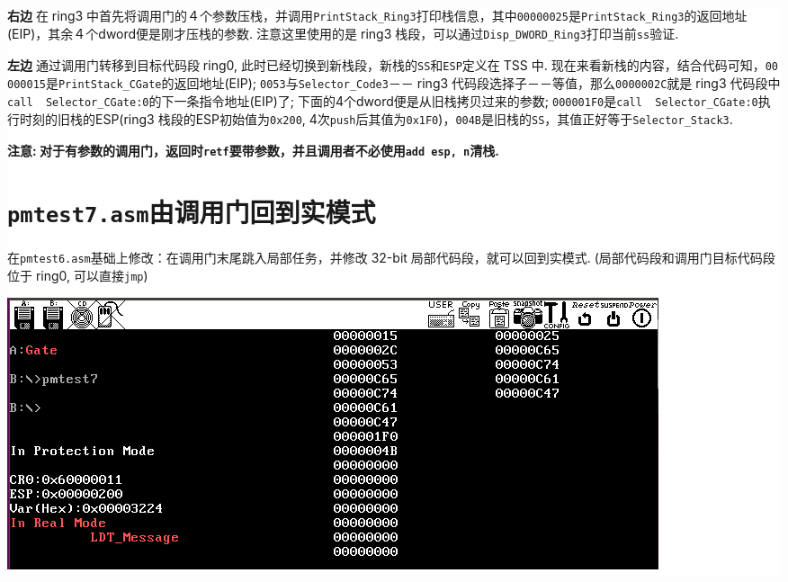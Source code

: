 **右边**
在 ring3 中首先将调用门的４个参数压栈，并调用`PrintStack_Ring3`打印栈信息，其中`00000025`是`PrintStack_Ring3`的返回地址(EIP)，其余４个dword便是刚才压栈的参数. 注意这里使用的是 ring3 栈段，可以通过`Disp_DWORD_Ring3`打印当前`ss`验证.

**左边**
通过调用门转移到目标代码段 ring0, 此时已经切换到新栈段，新栈的`SS`和`ESP`定义在 TSS 中. 现在来看新栈的内容，结合代码可知，`00000015`是`PrintStack_CGate`的返回地址(EIP); `0053`与`Selector_Code3`－－ ring3 代码段选择子－－等值，那么`0000002C`就是 ring3 代码段中`call  Selector_CGate:0`的下一条指令地址(EIP)了; 下面的4个dword便是从旧栈拷贝过来的参数; `000001F0`是`call  Selector_CGate:0`执行时刻的旧栈的ESP(ring3 栈段的ESP初始值为`0x200`, 4次`push`后其值为`0x1F0`)，`004B`是旧栈的`SS`，其值正好等于`Selector_Stack3`.

**注意: 对于有参数的调用门，返回时`retf`要带参数，并且调用者不必使用`add esp, n`清栈.**

# `pmtest7.asm`由调用门回到实模式
在`pmtest6.asm`基础上修改：在调用门末尾跳入局部任务，并修改 32-bit 局部代码段，就可以回到实模式. (局部代码段和调用门目标代码段位于 ring0, 可以直接`jmp`)

![pmtest7](screenshot/pmtest7.png)